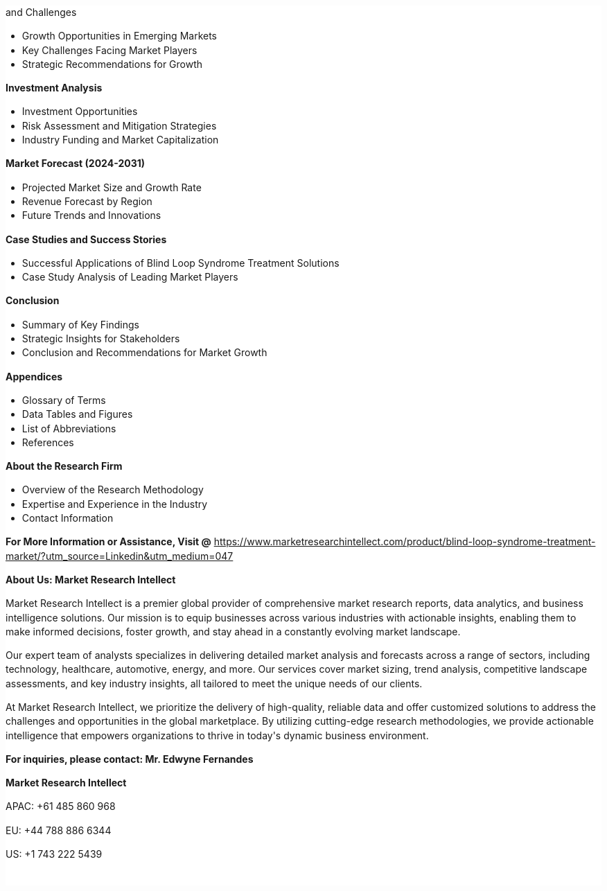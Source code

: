 and Challenges</strong></p><ul><li>Growth Opportunities in Emerging Markets</li><li>Key Challenges Facing Market Players</li><li>Strategic Recommendations for Growth</li></ul><p><strong>Investment Analysis</strong></p><ul><li>Investment Opportunities</li><li>Risk Assessment and Mitigation Strategies</li><li>Industry Funding and Market Capitalization</li></ul><p><strong>Market Forecast (2024-2031)</strong></p><ul><li>Projected Market Size and Growth Rate</li><li>Revenue Forecast by Region</li><li>Future Trends and Innovations</li></ul><p><strong>Case Studies and Success Stories</strong></p><ul><li>Successful Applications of Blind Loop Syndrome Treatment Solutions</li><li>Case Study Analysis of Leading Market Players</li></ul><p><strong>Conclusion</strong></p><ul><li>Summary of Key Findings</li><li>Strategic Insights for Stakeholders</li><li>Conclusion and Recommendations for Market Growth</li></ul><p><strong>Appendices</strong></p><ul><li>Glossary of Terms</li><li>Data Tables and Figures</li><li>List of Abbreviations</li><li>References</li></ul><p><strong>About the Research Firm</strong></p><ul><li>Overview of the Research Methodology</li><li>Expertise and Experience in the Industry</li><li>Contact Information</li></ul></div><div class="article-main__content" data-test-id="publishing-text-block"><p><span class="font-[700]"><strong>For More Information or Assistance, Visit @</strong>&nbsp;<a href="https://www.marketresearchintellect.com/product/blind-loop-syndrome-treatment-market/?utm_source=Linkedin&utm_medium=047">https://www.marketresearchintellect.com/product/blind-loop-syndrome-treatment-market/?utm_source=Linkedin&utm_medium=047</a></span></p><p><strong>About Us: Market Research Intellect</strong></p><p>Market Research Intellect is a premier global provider of comprehensive market research reports, data analytics, and business intelligence solutions. Our mission is to equip businesses across various industries with actionable insights, enabling them to make informed decisions, foster growth, and stay ahead in a constantly evolving market landscape.</p><p>Our expert team of analysts specializes in delivering detailed market analysis and forecasts across a range of sectors, including technology, healthcare, automotive, energy, and more. Our services cover market sizing, trend analysis, competitive landscape assessments, and key industry insights, all tailored to meet the unique needs of our clients.</p><p>At Market Research Intellect, we prioritize the delivery of high-quality, reliable data and offer customized solutions to address the challenges and opportunities in the global marketplace. By utilizing cutting-edge research methodologies, we provide actionable intelligence that empowers organizations to thrive in today's dynamic business environment.</p><p><strong>For inquiries, please contact: Mr. Edwyne Fernandes</strong></p><p><strong>Market Research Intellect</strong></p><p>APAC: +61 485 860 968</p><p>EU: +44 788 886 6344</p><p>US: +1 743 222 5439</p></div><div class="article-main__content" data-test-id="publishing-text-block">&nbsp;</div>
